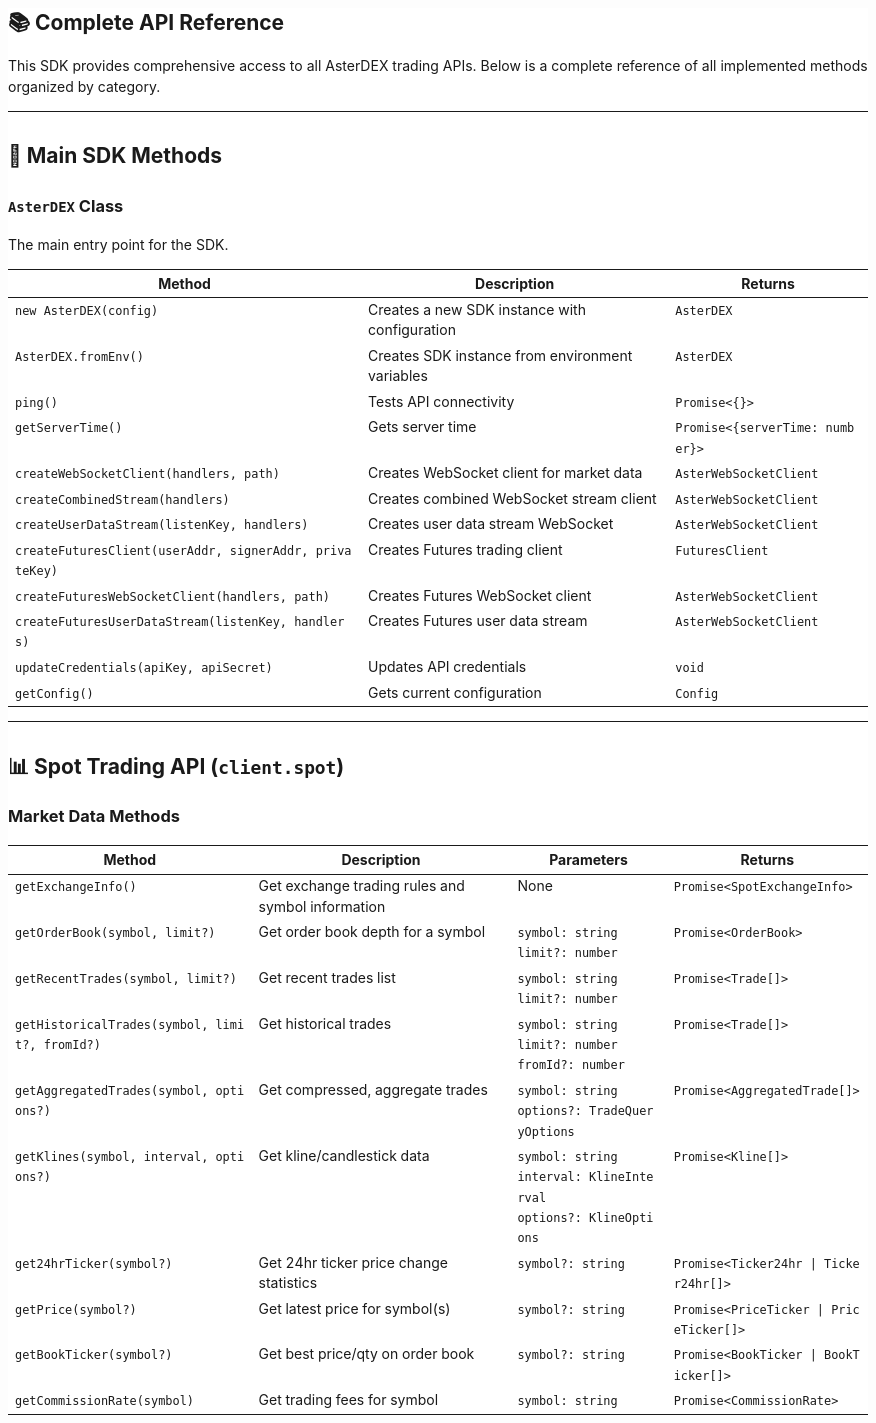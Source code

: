 ## 📚 Complete API Reference

This SDK provides comprehensive access to all AsterDEX trading APIs. Below is a complete reference of all implemented methods organized by category.

---

## 🔷 Main SDK Methods

### `AsterDEX` Class

The main entry point for the SDK.

| Method | Description | Returns |
|--------|-------------|---------|
| `new AsterDEX(config)` | Creates a new SDK instance with configuration | `AsterDEX` |
| `AsterDEX.fromEnv()` | Creates SDK instance from environment variables | `AsterDEX` |
| `ping()` | Tests API connectivity | `Promise<{}>` |
| `getServerTime()` | Gets server time | `Promise<{serverTime: number}>` |
| `createWebSocketClient(handlers, path)` | Creates WebSocket client for market data | `AsterWebSocketClient` |
| `createCombinedStream(handlers)` | Creates combined WebSocket stream client | `AsterWebSocketClient` |
| `createUserDataStream(listenKey, handlers)` | Creates user data stream WebSocket | `AsterWebSocketClient` |
| `createFuturesClient(userAddr, signerAddr, privateKey)` | Creates Futures trading client | `FuturesClient` |
| `createFuturesWebSocketClient(handlers, path)` | Creates Futures WebSocket client | `AsterWebSocketClient` |
| `createFuturesUserDataStream(listenKey, handlers)` | Creates Futures user data stream | `AsterWebSocketClient` |
| `updateCredentials(apiKey, apiSecret)` | Updates API credentials | `void` |
| `getConfig()` | Gets current configuration | `Config` |

---

## 📊 Spot Trading API (`client.spot`)

### Market Data Methods

| Method | Description | Parameters | Returns |
|--------|-------------|------------|---------|
| `getExchangeInfo()` | Get exchange trading rules and symbol information | None | `Promise<SpotExchangeInfo>` |
| `getOrderBook(symbol, limit?)` | Get order book depth for a symbol | `symbol: string`<br/>`limit?: number` | `Promise<OrderBook>` |
| `getRecentTrades(symbol, limit?)` | Get recent trades list | `symbol: string`<br/>`limit?: number` | `Promise<Trade[]>` |
| `getHistoricalTrades(symbol, limit?, fromId?)` | Get historical trades | `symbol: string`<br/>`limit?: number`<br/>`fromId?: number` | `Promise<Trade[]>` |
| `getAggregatedTrades(symbol, options?)` | Get compressed, aggregate trades | `symbol: string`<br/>`options?: TradeQueryOptions` | `Promise<AggregatedTrade[]>` |
| `getKlines(symbol, interval, options?)` | Get kline/candlestick data | `symbol: string`<br/>`interval: KlineInterval`<br/>`options?: KlineOptions` | `Promise<Kline[]>` |
| `get24hrTicker(symbol?)` | Get 24hr ticker price change statistics | `symbol?: string` | `Promise<Ticker24hr \| Ticker24hr[]>` |
| `getPrice(symbol?)` | Get latest price for symbol(s) | `symbol?: string` | `Promise<PriceTicker \| PriceTicker[]>` |
| `getBookTicker(symbol?)` | Get best price/qty on order book | `symbol?: string` | `Promise<BookTicker \| BookTicker[]>` |
| `getCommissionRate(symbol)` | Get trading fees for symbol | `symbol: string` | `Promise<CommissionRate>` |
